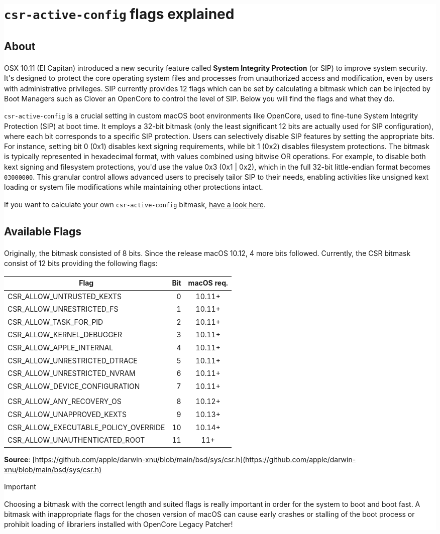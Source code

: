 # `csr-active-config` flags explained

## About
OSX 10.11 (El Capitan) introduced a new security feature called **System Integrity Protection** (or SIP) to improve system security. It's designed to protect the core operating system files and processes from unauthorized access and modification, even by users with administrative privileges. SIP currently provides 12 flags which can be set by calculating a bitmask which can be injected by Boot Managers such as Clover an OpenCore to control the level of SIP. Below you will find the flags and what they do. 

`csr-active-config` is a crucial setting in custom macOS boot environments like OpenCore, used to fine-tune System Integrity Protection (SIP) at boot time. It employs a 32-bit bitmask (only the least significant 12 bits are actually used for SIP configuration), where each bit corresponds to a specific SIP protection. Users can selectively disable SIP features by setting the appropriate bits. For instance, setting bit 0 (0x1) disables kext signing requirements, while bit 1 (0x2) disables filesystem protections. The bitmask is typically represented in hexadecimal format, with values combined using bitwise OR operations. For example, to disable both kext signing and filesystem protections, you'd use the value 0x3 (0x1 | 0x2), which in the full 32-bit little-endian format becomes `03000000`. This granular control allows advanced users to precisely tailor SIP to their needs, enabling activities like unsigned kext loading or system file modifications while maintaining other protections intact. 

If you want to calculate your own `csr-active-config` bitmask, [have a look here](/B_OC_Calculators).

## Available Flags
Originally, the bitmask consisted of 8 bits. Since the release macOS 10.12, 4 more bits followed. Currently, the CSR bitmask consist of 12 bits providing the following flags:

Flag | Bit | macOS req.
-----|-----:|:------------:
CSR_ALLOW_UNTRUSTED_KEXTS            | 0 | 10.11+
CSR_ALLOW_UNRESTRICTED_FS            | 1 | 10.11+
CSR_ALLOW_TASK_FOR_PID               | 2 | 10.11+
CSR_ALLOW_KERNEL_DEBUGGER            | 3 | 10.11+
CSR_ALLOW_APPLE_INTERNAL             | 4 | 10.11+
CSR_ALLOW_UNRESTRICTED_DTRACE        | 5 | 10.11+
CSR_ALLOW_UNRESTRICTED_NVRAM         | 6 | 10.11+
CSR_ALLOW_DEVICE_CONFIGURATION       | 7 | 10.11+
||
CSR_ALLOW_ANY_RECOVERY_OS            | 8 | 10.12+
CSR_ALLOW_UNAPPROVED_KEXTS           | 9 | 10.13+
CSR_ALLOW_EXECUTABLE_POLICY_OVERRIDE | 10 | 10.14+
CSR_ALLOW_UNAUTHENTICATED_ROOT       | 11 | 11+

**Source**: [https://github.com/apple/darwin-xnu/blob/main/bsd/sys/csr.h](https://github.com/apple/darwin-xnu/blob/main/bsd/sys/csr.h)

> [!IMPORTANT]
> 
> Choosing a bitmask with the correct length and suited flags is really important in order for the system to boot and boot fast. A bitmask with inappropriate flags for the chosen version of macOS can cause early crashes or stalling of the boot process or prohibit loading of librariers installed with OpenCore Legacy Patcher!
